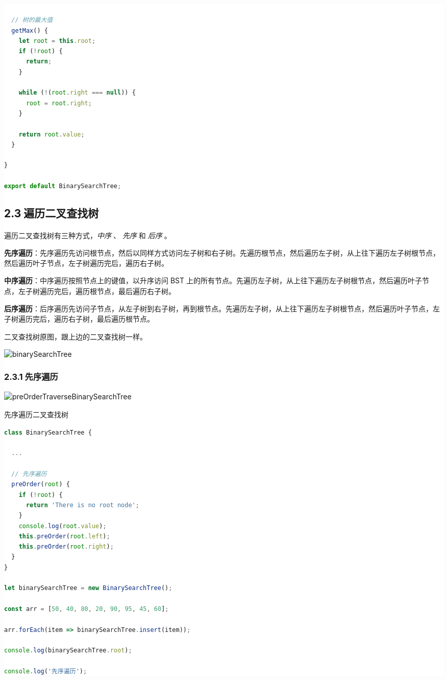 ```javascript

  // 树的最大值
  getMax() {
    let root = this.root;
    if (!root) {
      return;
    }

    while (!(root.right === null)) {
      root = root.right;
    }

    return root.value;
  }

}

export default BinarySearchTree;
```

## 2.3 遍历二叉查找树

遍历二叉查找树有三种方式，_中序_ 、 _先序_ 和 _后序_ 。

**先序遍历**：先序遍历先访问根节点，然后以同样方式访问左子树和右子树。先遍历根节点，然后遍历左子树，从上往下遍历左子树根节点，然后遍历叶子节点，左子树遍历完后，遍历右子树。

**中序遍历**：中序遍历按照节点上的键值，以升序访问 BST 上的所有节点。先遍历左子树，从上往下遍历左子树根节点，然后遍历叶子节点，左子树遍历完后，遍历根节点，最后遍历右子树。

**后序遍历**：后序遍历先访问子节点，从左子树到右子树，再到根节点。先遍历左子树，从上往下遍历左子树根节点，然后遍历叶子节点，左子树遍历完后，遍历右子树，最后遍历根节点。

二叉查找树原图，跟上边的二叉查找树一样。

![binarySearchTree](./images/binarySearchTree.png)

### 2.3.1 先序遍历

![preOrderTraverseBinarySearchTree](./images/preOrderTraverseBinarySearchTree.png)

先序遍历二叉查找树

```javascript
class BinarySearchTree {
  
  ...

  // 先序遍历
  preOrder(root) {
    if (!root) {
      return 'There is no root node';
    }
    console.log(root.value);
    this.preOrder(root.left);
    this.preOrder(root.right);
  }
}

let binarySearchTree = new BinarySearchTree();

const arr = [50, 40, 80, 20, 90, 95, 45, 60];

arr.forEach(item => binarySearchTree.insert(item));

console.log(binarySearchTree.root);

console.log('先序遍历');
```